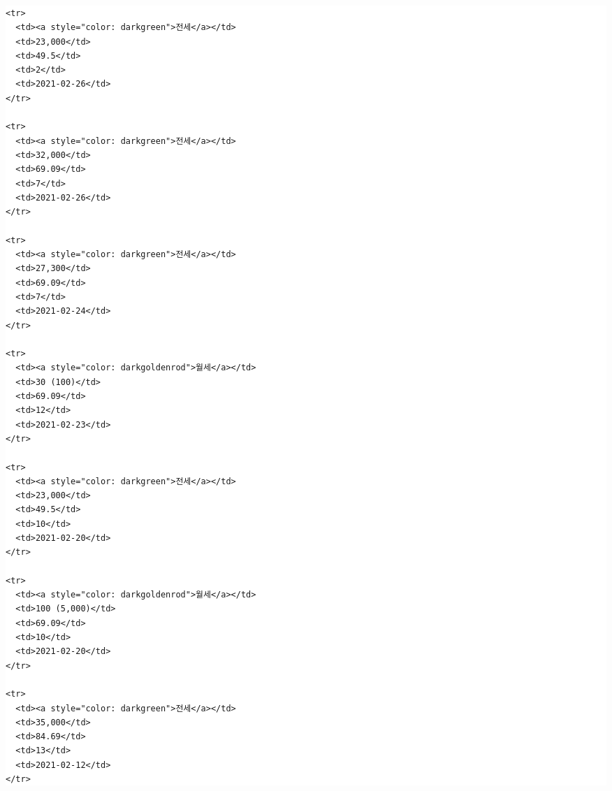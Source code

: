     <tr>
      <td><a style="color: darkgreen">전세</a></td>
      <td>23,000</td>
      <td>49.5</td>
      <td>2</td>
      <td>2021-02-26</td>
    </tr>
      
    <tr>
      <td><a style="color: darkgreen">전세</a></td>
      <td>32,000</td>
      <td>69.09</td>
      <td>7</td>
      <td>2021-02-26</td>
    </tr>
      
    <tr>
      <td><a style="color: darkgreen">전세</a></td>
      <td>27,300</td>
      <td>69.09</td>
      <td>7</td>
      <td>2021-02-24</td>
    </tr>
      
    <tr>
      <td><a style="color: darkgoldenrod">월세</a></td>
      <td>30 (100)</td>
      <td>69.09</td>
      <td>12</td>
      <td>2021-02-23</td>
    </tr>
      
    <tr>
      <td><a style="color: darkgreen">전세</a></td>
      <td>23,000</td>
      <td>49.5</td>
      <td>10</td>
      <td>2021-02-20</td>
    </tr>
      
    <tr>
      <td><a style="color: darkgoldenrod">월세</a></td>
      <td>100 (5,000)</td>
      <td>69.09</td>
      <td>10</td>
      <td>2021-02-20</td>
    </tr>
      
    <tr>
      <td><a style="color: darkgreen">전세</a></td>
      <td>35,000</td>
      <td>84.69</td>
      <td>13</td>
      <td>2021-02-12</td>
    </tr>
      